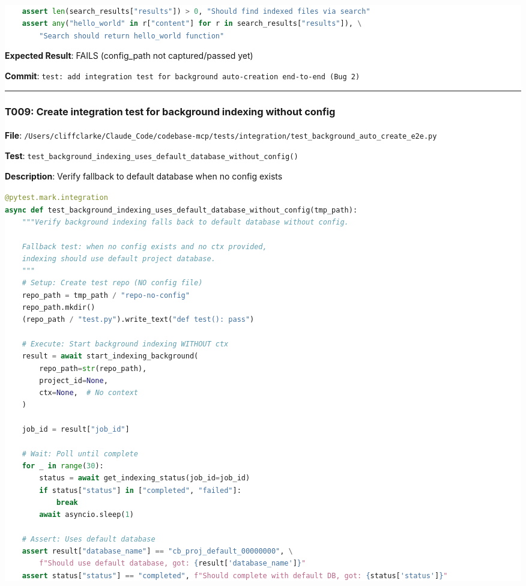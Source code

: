 ```python
    assert len(search_results["results"]) > 0, "Should find indexed files via search"
    assert any("hello_world" in r["content"] for r in search_results["results"]), \
        "Search should return hello_world function"
```

**Expected Result**: FAILS (config_path not captured/passed yet)

**Commit**: `test: add integration test for background auto-creation end-to-end (Bug 2)`

---

### T009: Create integration test for background indexing without config

**File**: `/Users/cliffclarke/Claude_Code/codebase-mcp/tests/integration/test_background_auto_create_e2e.py`

**Test**: `test_background_indexing_uses_default_database_without_config()`

**Description**: Verify fallback to default database when no config exists

```python
@pytest.mark.integration
async def test_background_indexing_uses_default_database_without_config(tmp_path):
    """Verify background indexing falls back to default database without config.

    Fallback test: when no config exists and no ctx provided,
    indexing should use default project database.
    """
    # Setup: Create test repo (NO config file)
    repo_path = tmp_path / "repo-no-config"
    repo_path.mkdir()
    (repo_path / "test.py").write_text("def test(): pass")

    # Execute: Start background indexing WITHOUT ctx
    result = await start_indexing_background(
        repo_path=str(repo_path),
        project_id=None,
        ctx=None,  # No context
    )

    job_id = result["job_id"]

    # Wait: Poll until complete
    for _ in range(30):
        status = await get_indexing_status(job_id=job_id)
        if status["status"] in ["completed", "failed"]:
            break
        await asyncio.sleep(1)

    # Assert: Uses default database
    assert result["database_name"] == "cb_proj_default_00000000", \
        f"Should use default database, got: {result['database_name']}"
    assert status["status"] == "completed", f"Should complete with default DB, got: {status['status']}"
```
